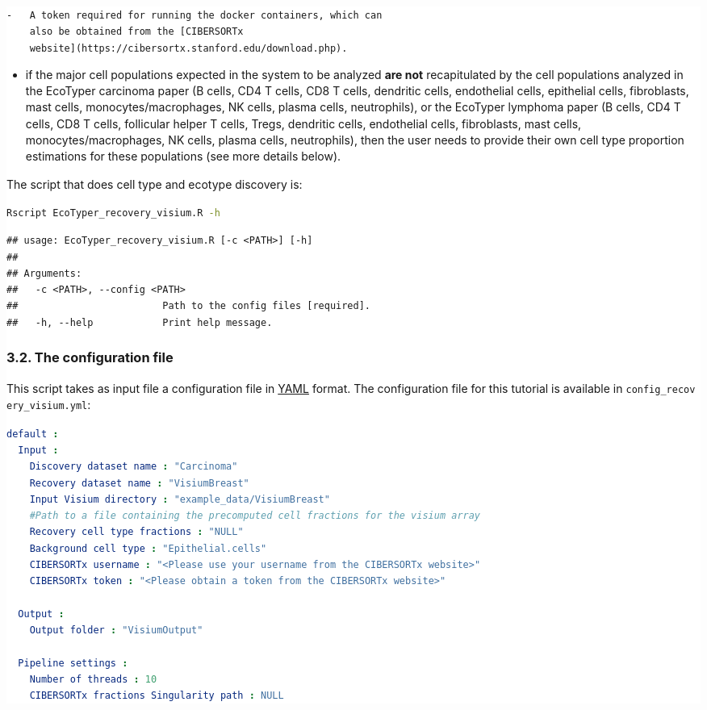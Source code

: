     -   A token required for running the docker containers, which can
        also be obtained from the [CIBERSORTx
        website](https://cibersortx.stanford.edu/download.php).

-   if the major cell populations expected in the system to be analyzed
    **are not** recapitulated by the cell populations analyzed in the
    EcoTyper carcinoma paper (B cells, CD4 T cells, CD8 T cells,
    dendritic cells, endothelial cells, epithelial cells, fibroblasts,
    mast cells, monocytes/macrophages, NK cells, plasma cells,
    neutrophils), or the EcoTyper lymphoma paper (B cells, CD4 T cells,
    CD8 T cells, follicular helper T cells, Tregs, dendritic cells,
    endothelial cells, fibroblasts, mast cells, monocytes/macrophages,
    NK cells, plasma cells, neutrophils), then the user needs to provide
    their own cell type proportion estimations for these populations
    (see more details below).

The script that does cell type and ecotype discovery is:

``` bash
Rscript EcoTyper_recovery_visium.R -h
```

    ## usage: EcoTyper_recovery_visium.R [-c <PATH>] [-h]
    ## 
    ## Arguments:
    ##   -c <PATH>, --config <PATH>
    ##                         Path to the config files [required].
    ##   -h, --help            Print help message.

### 3.2. The configuration file

This script takes as input file a configuration file in
[YAML](https://yaml.org/) format. The configuration file for this
tutorial is available in `config_recovery_visium.yml`:

``` yaml
default :
  Input :
    Discovery dataset name : "Carcinoma"
    Recovery dataset name : "VisiumBreast"
    Input Visium directory : "example_data/VisiumBreast"
    #Path to a file containing the precomputed cell fractions for the visium array
    Recovery cell type fractions : "NULL"
    Background cell type : "Epithelial.cells"
    CIBERSORTx username : "<Please use your username from the CIBERSORTx website>"
    CIBERSORTx token : "<Please obtain a token from the CIBERSORTx website>"

  Output :
    Output folder : "VisiumOutput"

  Pipeline settings :
    Number of threads : 10
    CIBERSORTx fractions Singularity path : NULL
```
